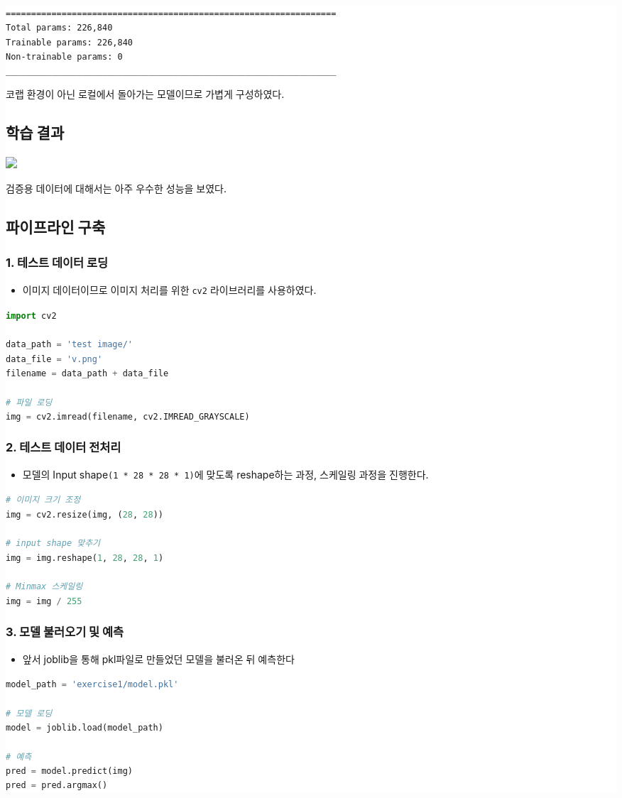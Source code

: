 ```
=================================================================
Total params: 226,840
Trainable params: 226,840
Non-trainable params: 0
_________________________________________________________________
```

코랩 환경이 아닌 로컬에서 돌아가는 모델이므로 가볍게 구성하였다.

## 학습 결과

![](/assets/img/posts/2023-05-17-aivle-til-230517-7차-미니프로젝트-1/img2.png)

검증용 데이터에 대해서는 아주 우수한 성능을 보였다.

## 파이프라인 구축

### 1. 테스트 데이터 로딩

- 이미지 데이터이므로 이미지 처리를 위한 `cv2` 라이브러리를 사용하였다.

```python
import cv2

data_path = 'test image/'
data_file = 'v.png'
filename = data_path + data_file

# 파일 로딩
img = cv2.imread(filename, cv2.IMREAD_GRAYSCALE)
```

### 2. 테스트 데이터 전처리

- 모델의 Input shape`(1 * 28 * 28 * 1)`에 맞도록 reshape하는 과정, 스케일링 과정을 진행한다.

```python
# 이미지 크기 조정
img = cv2.resize(img, (28, 28))

# input shape 맞추기
img = img.reshape(1, 28, 28, 1)

# Minmax 스케일링
img = img / 255
```

### 3. 모델 불러오기 및 예측

- 앞서 joblib을 통해 pkl파일로 만들었던 모델을 불러온 뒤 예측한다

```python
model_path = 'exercise1/model.pkl'

# 모델 로딩
model = joblib.load(model_path)

# 예측
pred = model.predict(img)
pred = pred.argmax()
```
